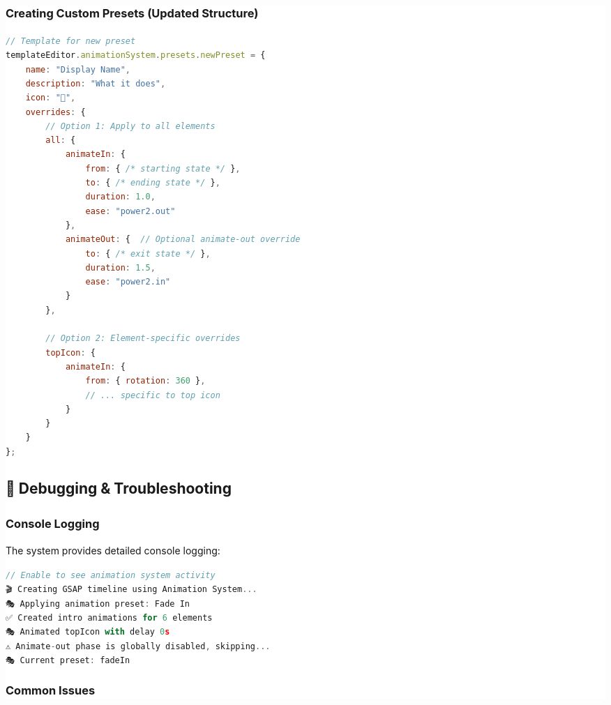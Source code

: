 ### Creating Custom Presets (Updated Structure)

```javascript
// Template for new preset
templateEditor.animationSystem.presets.newPreset = {
    name: "Display Name",
    description: "What it does",
    icon: "🎯",
    overrides: {
        // Option 1: Apply to all elements
        all: {
            animateIn: {
                from: { /* starting state */ },
                to: { /* ending state */ },
                duration: 1.0,
                ease: "power2.out"
            },
            animateOut: {  // Optional animate-out override
                to: { /* exit state */ },
                duration: 1.5,
                ease: "power2.in"
            }
        },
        
        // Option 2: Element-specific overrides
        topIcon: {
            animateIn: {
                from: { rotation: 360 },
                // ... specific to top icon
            }
        }
    }
};
```

## 🔧 Debugging & Troubleshooting

### Console Logging

The system provides detailed console logging:

```javascript
// Enable to see animation system activity
🎬 Creating GSAP timeline using Animation System...
🎭 Applying animation preset: Fade In
✅ Created intro animations for 6 elements
🎭 Animated topIcon with delay 0s
⚠️ Animate-out phase is globally disabled, skipping...
🎭 Current preset: fadeIn
```

### Common Issues
